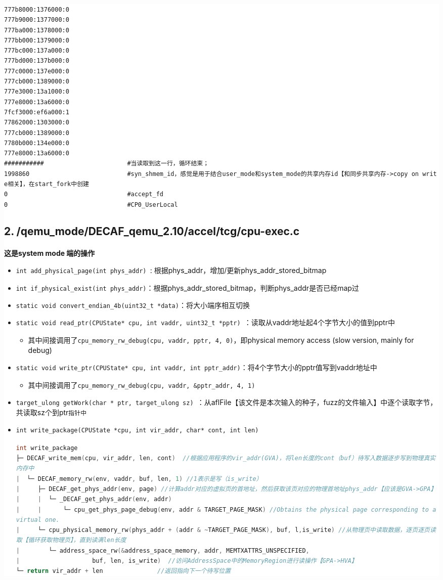 ```shell
777b8000:1376000:0
777b9000:1377000:0
777ba000:1378000:0
777bb000:1379000:0
777bc000:137a000:0
777bd000:137b000:0
777c0000:137e000:0
777cb000:1389000:0
777e3000:13a1000:0
777e8000:13a6000:0
7fcf3000:ef6a000:1
77862000:1303000:0
777cb000:1389000:0
7780b000:134e000:0
777e8000:13a6000:0                
###########                       #当读取到这一行，循环结束；
1998860                           #syn_shmem_id，感觉是用于结合user_mode和system_mode的共享内存id【和同步共享内存->copy on write相关】，在start_fork中创建
0                                 #accept_fd
0                                 #CP0_UserLocal
```

## 2. /qemu_mode/DECAF_qemu_2.10/accel/tcg/cpu-exec.c

**这是system mode 端的操作**

- `int add_physical_page(int phys_addr) `: 根据phys_addr，增加/更新phys_addr_stored_bitmap

- `int if_physical_exist(int phys_addr)`：根据phys_addr_stored_bitmap，判断phys_addr是否已经map过

- `static void convert_endian_4b(uint32_t *data)`：将大小端序相互切换

- `static void read_ptr(CPUState* cpu, int vaddr, uint32_t *pptr) `：读取从vaddr地址起4个字节大小的值到pptr中

  - 其中间接调用了`cpu_memory_rw_debug(cpu, vaddr, pptr, 4, 0)`，即physical memory access (slow version, mainly for debug)

- `static void write_ptr(CPUState* cpu, int vaddr, int pptr_addr)`：将4个字节大小的pptr值写到vaddr地址中

  - 其中间接调用了`cpu_memory_rw_debug(cpu, vaddr, &pptr_addr, 4, 1)`

- `target_ulong getWork(char * ptr, target_ulong sz) `：从aflFile【该文件是本次输入的种子，fuzz的文件输入】中逐个读取字节，共读取sz个到ptr`指针中`

- `int write_package(CPUState *cpu, int vir_addr, char* cont, int len)`

  ```c
  int write_package
  ├─ DECAF_write_mem(cpu, vir_addr, len, cont)  //根据应用程序的vir_addr(GVA)，将len长度的cont（buf）待写入数据逐步写到物理真实内存中
  |  └─ DECAF_memory_rw(env, vaddr, buf, len, 1) //1表示是写（is_write）
  |     ├─ DECAF_get_phys_addr(env, page) //计算addr对应的虚拟页的首地址，然后获取该页对应的物理首地址phys_addr【应该是GVA->GPA】
  |     |  └─ _DECAF_get_phys_addr(env, addr)
  |     |      └─ cpu_get_phys_page_debug(env, addr & TARGET_PAGE_MASK) //Obtains the physical page corresponding to a virtual one.
  |     └─ cpu_physical_memory_rw(phys_addr + (addr & ~TARGET_PAGE_MASK), buf, l,is_write) //从物理页中读取数据，逐页逐页读取【循环获取物理页】，直到读满len长度
  |        └─ address_space_rw(&address_space_memory, addr, MEMTXATTRS_UNSPECIFIED,
  |                    buf, len, is_write)  //访问AddressSpace中的MemoryRegion进行读操作【GPA->HVA】
  └─ return vir_addr + len               //返回指向下一个待写位置   
  ```
